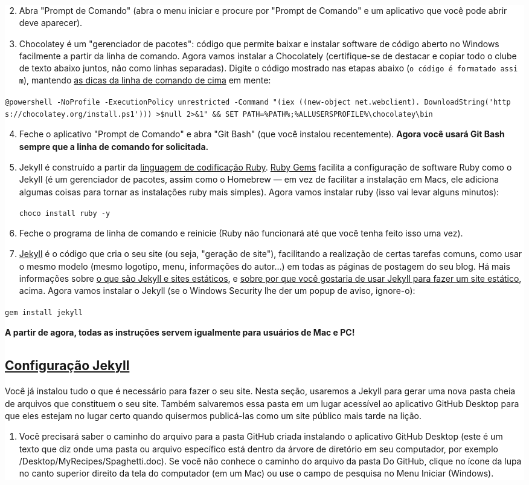 2.  Abra "Prompt de Comando" (abra o menu iniciar e procure por "Prompt de Comando" e um aplicativo que você pode abrir deve aparecer).
    
3.  Chocolatey é um "gerenciador de pacotes": código que permite baixar e instalar software de código aberto no Windows facilmente a partir da linha de comando. Agora vamos instalar a Chocolately (certifique-se de destacar e copiar todo o clube de texto abaixo juntos, não como linhas separadas). Digite o código mostrado nas etapas abaixo (`o código é formatado assim`), mantendo [as dicas da linha de comando de cima](https://programminghistorian.org/en/lessons/building-static-sites-with-jekyll-github-pages#section1-4) em mente:  
 
`@powershell -NoProfile -ExecutionPolicy unrestricted -Command "(iex ((new-object net.webclient). DownloadString('https://chocolatey.org/install.ps1'))) >$null 2>&1" && SET PATH=%PATH%;%ALLUSERSPROFILE%\chocolatey\bin`
 
 
4.  Feche o aplicativo "Prompt de Comando" e abra "Git Bash" (que você instalou recentemente).  **Agora você usará Git Bash sempre que a linha de comando for solicitada.**
    
5.  Jekyll é construído a partir da  [linguagem de codificação Ruby](https://en.wikipedia.org/wiki/Ruby_%28programming_language%29).  [Ruby Gems](https://rubygems.org/)  facilita a configuração de software Ruby como o Jekyll (é um gerenciador de pacotes, assim como o Homebrew — em vez de facilitar a instalação em Macs, ele adiciona algumas coisas para tornar as instalações ruby mais simples). Agora vamos instalar ruby (isso vai levar alguns minutos):
    
    `choco install ruby -y`
6.  Feche o programa de linha de comando e reinicie (Ruby não funcionará até que você tenha feito isso uma vez).
    
7. [Jekyll](https://jekyllrb.com/)  é o código que cria o seu site (ou seja, "geração de site"), facilitando a realização de certas tarefas comuns, como usar o mesmo modelo (mesmo logotipo, menu, informações do autor...) em todas as páginas de postagem do seu blog. Há mais informações sobre  [o que são Jekyll e sites estáticos](https://programminghistorian.org/en/lessons/building-static-sites-with-jekyll-github-pages#section0-1), e  [sobre por que você gostaria de usar Jekyll para fazer um site estático](https://programminghistorian.org/en/lessons/building-static-sites-with-jekyll-github-pages#section0-3), acima. Agora vamos instalar o Jekyll (se o Windows Security lhe der um popup de aviso, ignore-o):

`gem install jekyll`​
    

**A partir de agora, todas as instruções servem igualmente para usuários de Mac e PC!**

## [Configuração Jekyll](https://programminghistorian.org/en/lessons/building-static-sites-with-jekyll-github-pages#setting-up-jekyll-)

Você já instalou tudo o que é necessário para fazer o seu site. Nesta seção, usaremos a Jekyll para gerar uma nova pasta cheia de arquivos que constituem o seu site. Também salvaremos essa pasta em um lugar acessível ao aplicativo GitHub Desktop para que eles estejam no lugar certo quando quisermos publicá-las como um site público mais tarde na lição.

1.  Você precisará saber o caminho do arquivo para a pasta GitHub criada instalando o aplicativo GitHub Desktop (este é um texto que diz onde uma pasta ou arquivo específico está dentro da árvore de diretório em seu computador, por exemplo /Desktop/MyRecipes/Spaghetti.doc). Se você não conhece o caminho do arquivo da pasta Do GitHub, clique no ícone da lupa no canto superior direito da tela do computador (em um Mac) ou use o campo de pesquisa no Menu Iniciar (Windows).
    